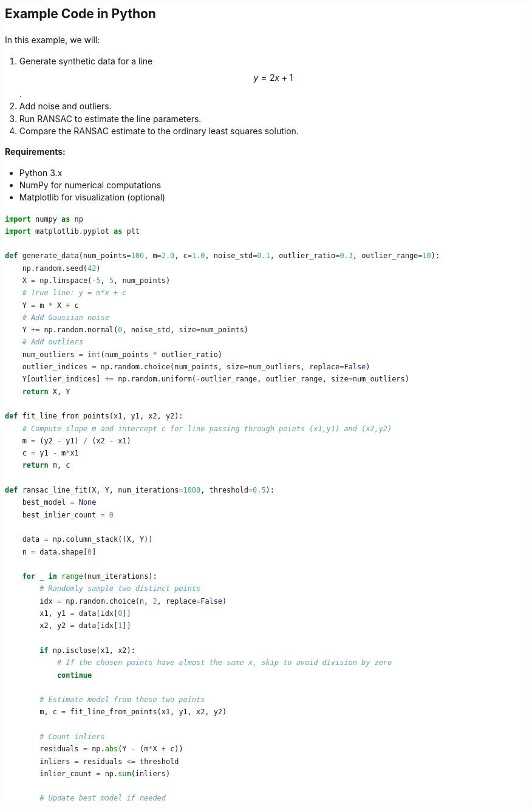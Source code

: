 
## Example Code in Python

In this example, we will:

1. Generate synthetic data for a line $$y = 2x + 1$$.
2. Add noise and outliers.
3. Run RANSAC to estimate the line parameters.
4. Compare the RANSAC estimate to the ordinary least squares solution.

**Requirements:**  
- Python 3.x
- NumPy for numerical computations
- Matplotlib for visualization (optional)

```python
import numpy as np
import matplotlib.pyplot as plt

def generate_data(num_points=100, m=2.0, c=1.0, noise_std=0.1, outlier_ratio=0.3, outlier_range=10):
    np.random.seed(42)
    X = np.linspace(-5, 5, num_points)
    # True line: y = m*x + c
    Y = m * X + c
    # Add Gaussian noise
    Y += np.random.normal(0, noise_std, size=num_points)
    # Add outliers
    num_outliers = int(num_points * outlier_ratio)
    outlier_indices = np.random.choice(num_points, size=num_outliers, replace=False)
    Y[outlier_indices] += np.random.uniform(-outlier_range, outlier_range, size=num_outliers)
    return X, Y

def fit_line_from_points(x1, y1, x2, y2):
    # Compute slope m and intercept c for line passing through points (x1,y1) and (x2,y2)
    m = (y2 - y1) / (x2 - x1)
    c = y1 - m*x1
    return m, c

def ransac_line_fit(X, Y, num_iterations=1000, threshold=0.5):
    best_model = None
    best_inlier_count = 0

    data = np.column_stack((X, Y))
    n = data.shape[0]

    for _ in range(num_iterations):
        # Randomly sample two distinct points
        idx = np.random.choice(n, 2, replace=False)
        x1, y1 = data[idx[0]]
        x2, y2 = data[idx[1]]
        
        if np.isclose(x1, x2):
            # If the chosen points have almost the same x, skip to avoid division by zero
            continue

        # Estimate model from these two points
        m, c = fit_line_from_points(x1, y1, x2, y2)

        # Count inliers
        residuals = np.abs(Y - (m*X + c))
        inliers = residuals <= threshold
        inlier_count = np.sum(inliers)

        # Update best model if needed
```